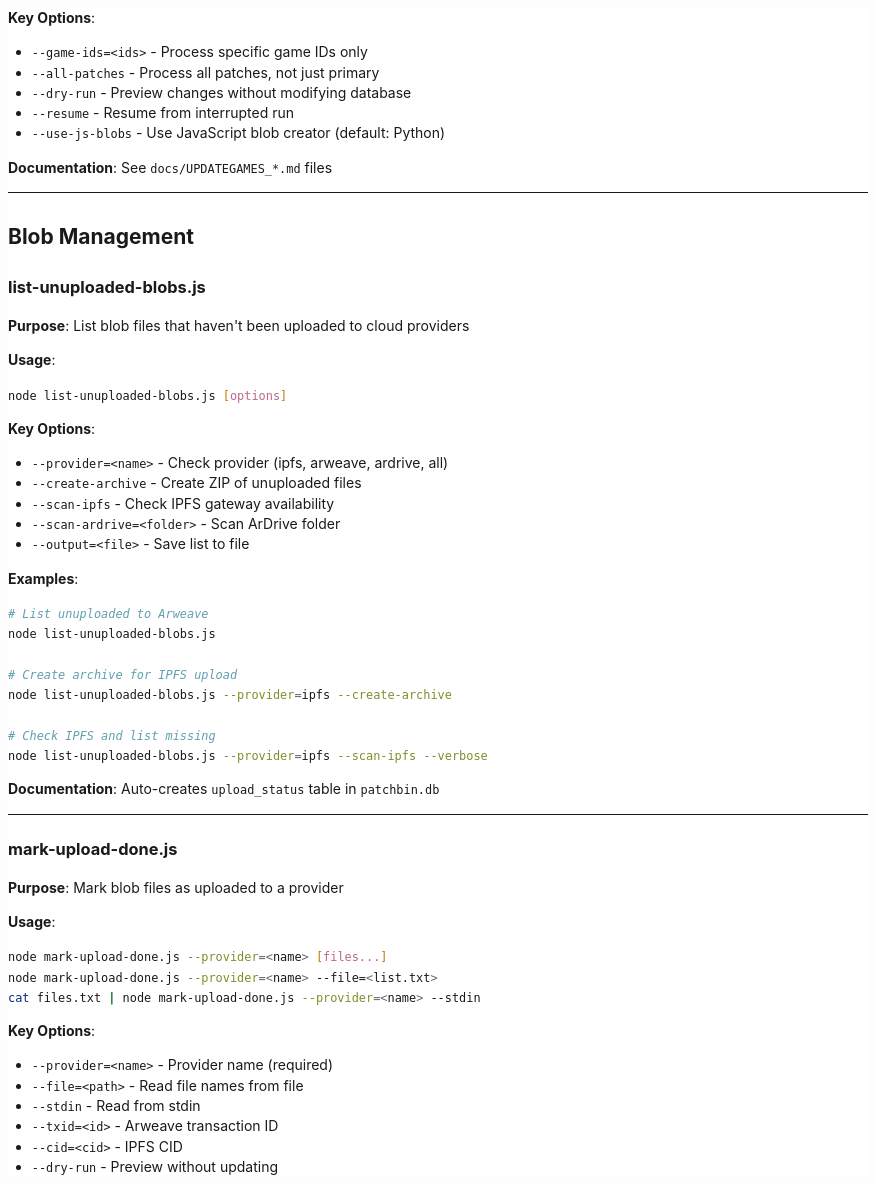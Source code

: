 **Key Options**:
- `--game-ids=<ids>` - Process specific game IDs only
- `--all-patches` - Process all patches, not just primary
- `--dry-run` - Preview changes without modifying database
- `--resume` - Resume from interrupted run
- `--use-js-blobs` - Use JavaScript blob creator (default: Python)

**Documentation**: See `docs/UPDATEGAMES_*.md` files

---

## Blob Management

### list-unuploaded-blobs.js
**Purpose**: List blob files that haven't been uploaded to cloud providers

**Usage**:
```bash
node list-unuploaded-blobs.js [options]
```

**Key Options**:
- `--provider=<name>` - Check provider (ipfs, arweave, ardrive, all)
- `--create-archive` - Create ZIP of unuploaded files
- `--scan-ipfs` - Check IPFS gateway availability
- `--scan-ardrive=<folder>` - Scan ArDrive folder
- `--output=<file>` - Save list to file

**Examples**:
```bash
# List unuploaded to Arweave
node list-unuploaded-blobs.js

# Create archive for IPFS upload
node list-unuploaded-blobs.js --provider=ipfs --create-archive

# Check IPFS and list missing
node list-unuploaded-blobs.js --provider=ipfs --scan-ipfs --verbose
```

**Documentation**: Auto-creates `upload_status` table in `patchbin.db`

---

### mark-upload-done.js
**Purpose**: Mark blob files as uploaded to a provider

**Usage**:
```bash
node mark-upload-done.js --provider=<name> [files...]
node mark-upload-done.js --provider=<name> --file=<list.txt>
cat files.txt | node mark-upload-done.js --provider=<name> --stdin
```

**Key Options**:
- `--provider=<name>` - Provider name (required)
- `--file=<path>` - Read file names from file
- `--stdin` - Read from stdin
- `--txid=<id>` - Arweave transaction ID
- `--cid=<cid>` - IPFS CID
- `--dry-run` - Preview without updating
